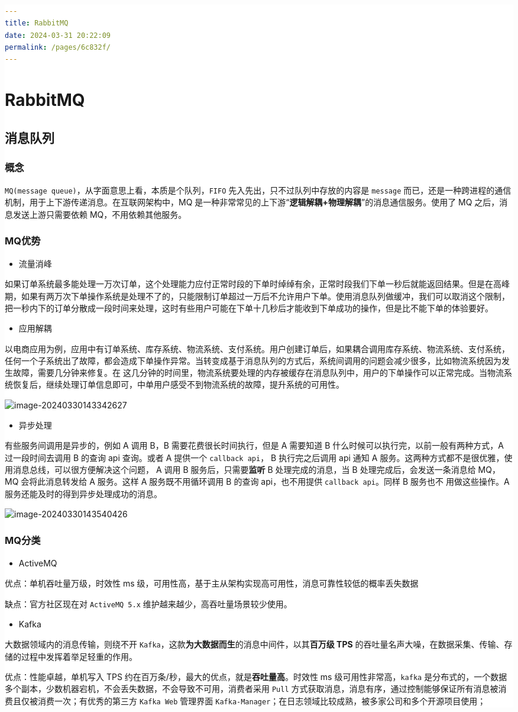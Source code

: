 ```yaml
---
title: RabbitMQ
date: 2024-03-31 20:22:09
permalink: /pages/6c832f/
---
```

# RabbitMQ

## 消息队列

### 概念

`MQ(message queue)`，从字面意思上看，本质是个队列，`FIFO` 先入先出，只不过队列中存放的内容是 `message` 而已，还是一种跨进程的通信机制，用于上下游传递消息。在互联网架构中，MQ 是一种非常常见的上下游“**逻辑解耦+物理解耦**”的消息通信服务。使用了 MQ 之后，消息发送上游只需要依赖 MQ，不用依赖其他服务。

### MQ优势

- 流量消峰

如果订单系统最多能处理一万次订单，这个处理能力应付正常时段的下单时绰绰有余，正常时段我们下单一秒后就能返回结果。但是在高峰期，如果有两万次下单操作系统是处理不了的，只能限制订单超过一万后不允许用户下单。使用消息队列做缓冲，我们可以取消这个限制，把一秒内下的订单分散成一段时间来处理，这时有些用户可能在下单十几秒后才能收到下单成功的操作，但是比不能下单的体验要好。

- 应用解耦

以电商应用为例，应用中有订单系统、库存系统、物流系统、支付系统。用户创建订单后，如果耦合调用库存系统、物流系统、支付系统，任何一个子系统出了故障，都会造成下单操作异常。当转变成基于消息队列的方式后，系统间调用的问题会减少很多，比如物流系统因为发生故障，需要几分钟来修复。在 这几分钟的时间里，物流系统要处理的内存被缓存在消息队列中，用户的下单操作可以正常完成。当物流系统恢复后，继续处理订单信息即可，中单用户感受不到物流系统的故障，提升系统的可用性。

![image-20240330143342627](https://wwp-study-notes.oss-cn-nanjing.aliyuncs.com/imgs/RabbitMQ/image-20240330143342627.png)

- 异步处理

有些服务间调用是异步的，例如 A 调用 B，B 需要花费很长时间执行，但是 A 需要知道 B 什么时候可以执行完，以前一般有两种方式，A 过一段时间去调用 B 的查询 api 查询。或者 A 提供一个 `callback api`， B 执行完之后调用 api 通知 A 服务。这两种方式都不是很优雅，使用消息总线，可以很方便解决这个问题， A 调用 B 服务后，只需要**监听** B 处理完成的消息，当 B 处理完成后，会发送一条消息给 MQ，MQ 会将此消息转发给 A 服务。这样 A 服务既不用循环调用 B 的查询 api，也不用提供 `callback api`。同样 B 服务也不 用做这些操作。A 服务还能及时的得到异步处理成功的消息。

![image-20240330143540426](https://wwp-study-notes.oss-cn-nanjing.aliyuncs.com/imgs/RabbitMQ/1711887999808.jpg)

### MQ分类

- ActiveMQ

优点：单机吞吐量万级，时效性 ms 级，可用性高，基于主从架构实现高可用性，消息可靠性较低的概率丢失数据

缺点：官方社区现在对 `ActiveMQ 5.x` 维护越来越少，高吞吐量场景较少使用。

- Kafka

大数据领域内的消息传输，则绕不开 `Kafka`，这款**为大数据而生**的消息中间件，以其**百万级 TPS** 的吞吐量名声大噪，在数据采集、传输、存储的过程中发挥着举足轻重的作用。

优点：性能卓越，单机写入 TPS 约在百万条/秒，最大的优点，就是**吞吐量高**。时效性 ms 级可用性非常高，`kafka` 是分布式的，一个数据多个副本，少数机器宕机，不会丢失数据，不会导致不可用，消费者采用 `Pull` 方式获取消息，消息有序，通过控制能够保证所有消息被消费且仅被消费一次；有优秀的第三方 `Kafka Web` 管理界面 `Kafka-Manager`；在日志领域比较成熟，被多家公司和多个开源项目使用；

